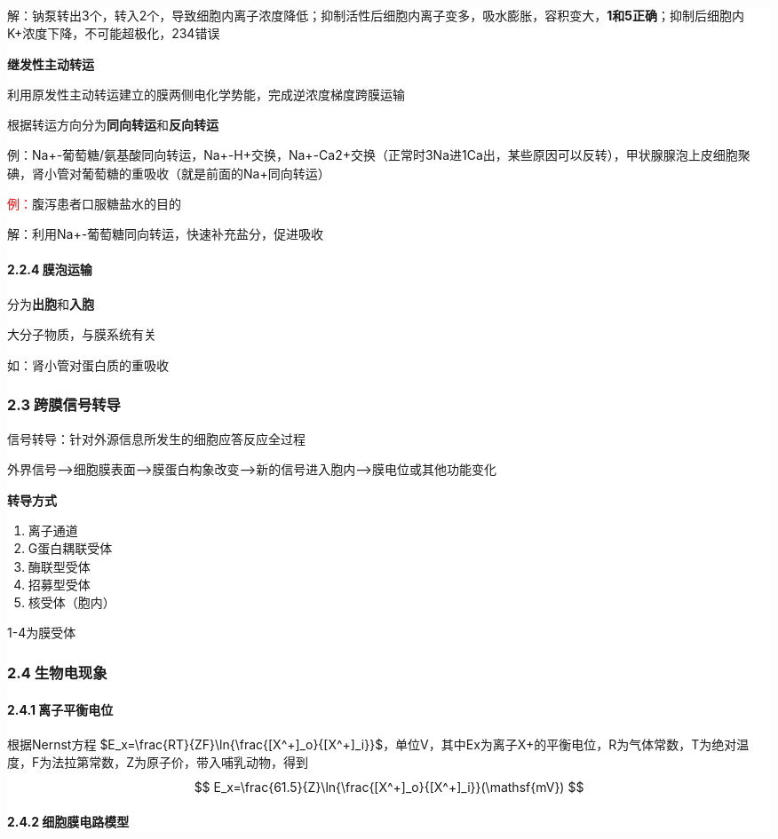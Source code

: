 解：钠泵转出3个，转入2个，导致细胞内离子浓度降低；抑制活性后细胞内离子变多，吸水膨胀，容积变大，**1和5正确**；抑制后细胞内K+浓度下降，不可能超极化，234错误



**继发性主动转运**

利用原发性主动转运建立的膜两侧电化学势能，完成逆浓度梯度跨膜运输

根据转运方向分为**同向转运**和**反向转运**

例：Na+-葡萄糖/氨基酸同向转运，Na+-H+交换，Na+-Ca2+交换（正常时3Na进1Ca出，某些原因可以反转），甲状腺腺泡上皮细胞聚碘，肾小管对葡萄糖的重吸收（就是前面的Na+同向转运）



<font color=red>例：</font>腹泻患者口服糖盐水的目的

解：利用Na+-葡萄糖同向转运，快速补充盐分，促进吸收



#### 2.2.4 膜泡运输

分为**出胞**和**入胞**

大分子物质，与膜系统有关

如：肾小管对蛋白质的重吸收



### 2.3 跨膜信号转导

信号转导：针对外源信息所发生的细胞应答反应全过程

外界信号——>细胞膜表面——>膜蛋白构象改变——>新的信号进入胞内——>膜电位或其他功能变化



**转导方式**

1. 离子通道
2. G蛋白耦联受体
3. 酶联型受体
4. 招募型受体
5. 核受体（胞内）

1-4为膜受体



### 2.4 生物电现象

#### 2.4.1 离子平衡电位

根据Nernst方程 $E_x=\frac{RT}{ZF}\ln{\frac{[X^+]_o}{[X^+]_i}}$，单位V，其中Ex为离子X+的平衡电位，R为气体常数，T为绝对温度，F为法拉第常数，Z为原子价，带入哺乳动物，得到
$$
E_x=\frac{61.5}{Z}\ln{\frac{[X^+]_o}{[X^+]_i}}(\mathsf{mV})
$$


#### 2.4.2 细胞膜电路模型
